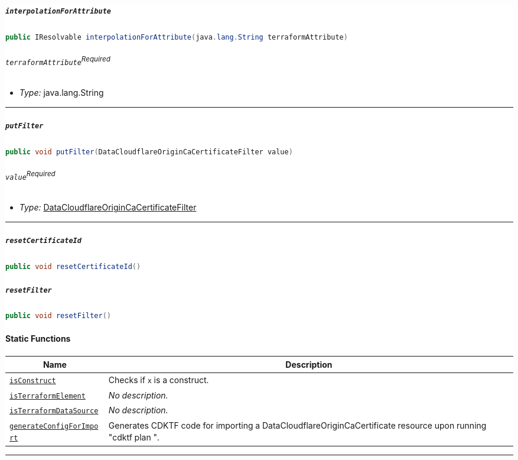 
##### `interpolationForAttribute` <a name="interpolationForAttribute" id="@cdktf/provider-cloudflare.dataCloudflareOriginCaCertificate.DataCloudflareOriginCaCertificate.interpolationForAttribute"></a>

```java
public IResolvable interpolationForAttribute(java.lang.String terraformAttribute)
```

###### `terraformAttribute`<sup>Required</sup> <a name="terraformAttribute" id="@cdktf/provider-cloudflare.dataCloudflareOriginCaCertificate.DataCloudflareOriginCaCertificate.interpolationForAttribute.parameter.terraformAttribute"></a>

- *Type:* java.lang.String

---

##### `putFilter` <a name="putFilter" id="@cdktf/provider-cloudflare.dataCloudflareOriginCaCertificate.DataCloudflareOriginCaCertificate.putFilter"></a>

```java
public void putFilter(DataCloudflareOriginCaCertificateFilter value)
```

###### `value`<sup>Required</sup> <a name="value" id="@cdktf/provider-cloudflare.dataCloudflareOriginCaCertificate.DataCloudflareOriginCaCertificate.putFilter.parameter.value"></a>

- *Type:* <a href="#@cdktf/provider-cloudflare.dataCloudflareOriginCaCertificate.DataCloudflareOriginCaCertificateFilter">DataCloudflareOriginCaCertificateFilter</a>

---

##### `resetCertificateId` <a name="resetCertificateId" id="@cdktf/provider-cloudflare.dataCloudflareOriginCaCertificate.DataCloudflareOriginCaCertificate.resetCertificateId"></a>

```java
public void resetCertificateId()
```

##### `resetFilter` <a name="resetFilter" id="@cdktf/provider-cloudflare.dataCloudflareOriginCaCertificate.DataCloudflareOriginCaCertificate.resetFilter"></a>

```java
public void resetFilter()
```

#### Static Functions <a name="Static Functions" id="Static Functions"></a>

| **Name** | **Description** |
| --- | --- |
| <code><a href="#@cdktf/provider-cloudflare.dataCloudflareOriginCaCertificate.DataCloudflareOriginCaCertificate.isConstruct">isConstruct</a></code> | Checks if `x` is a construct. |
| <code><a href="#@cdktf/provider-cloudflare.dataCloudflareOriginCaCertificate.DataCloudflareOriginCaCertificate.isTerraformElement">isTerraformElement</a></code> | *No description.* |
| <code><a href="#@cdktf/provider-cloudflare.dataCloudflareOriginCaCertificate.DataCloudflareOriginCaCertificate.isTerraformDataSource">isTerraformDataSource</a></code> | *No description.* |
| <code><a href="#@cdktf/provider-cloudflare.dataCloudflareOriginCaCertificate.DataCloudflareOriginCaCertificate.generateConfigForImport">generateConfigForImport</a></code> | Generates CDKTF code for importing a DataCloudflareOriginCaCertificate resource upon running "cdktf plan <stack-name>". |

---